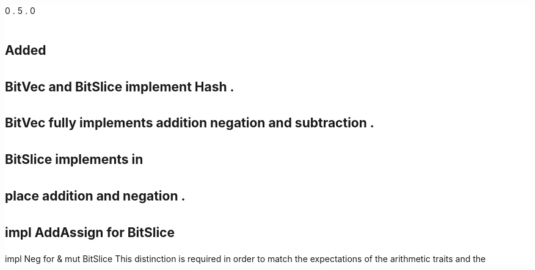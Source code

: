 #
0
.
5
.
0
#
#
#
Added
-
BitVec
and
BitSlice
implement
Hash
.
-
BitVec
fully
implements
addition
negation
and
subtraction
.
-
BitSlice
implements
in
-
place
addition
and
negation
.
-
impl
AddAssign
for
BitSlice
-
impl
Neg
for
&
mut
BitSlice
This
distinction
is
required
in
order
to
match
the
expectations
of
the
arithmetic
traits
and
the